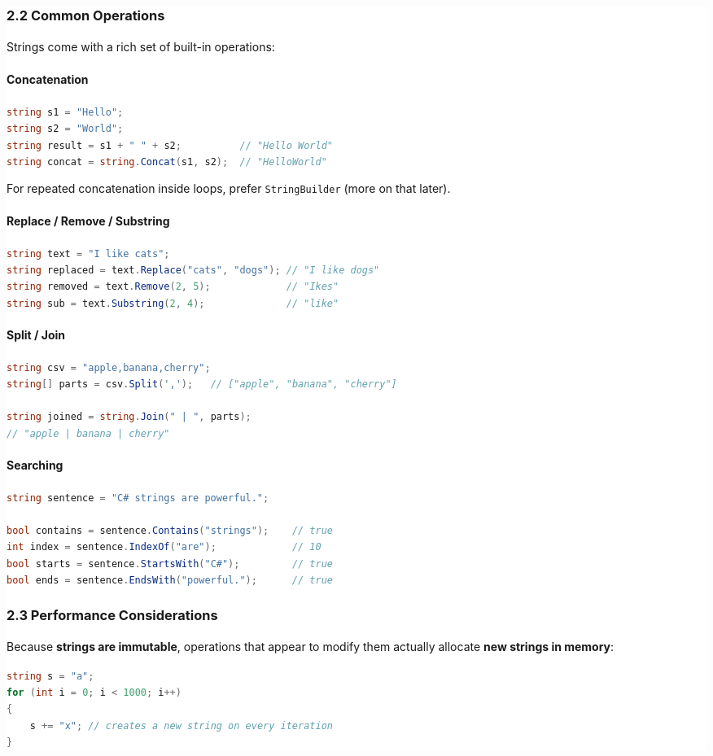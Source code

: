 ### **2.2 Common Operations**

Strings come with a rich set of built-in operations:

#### **Concatenation**

```csharp
string s1 = "Hello";
string s2 = "World";
string result = s1 + " " + s2;          // "Hello World"
string concat = string.Concat(s1, s2);  // "HelloWorld"
```

For repeated concatenation inside loops, prefer `StringBuilder` (more on that later).

#### **Replace / Remove / Substring**

```csharp
string text = "I like cats";
string replaced = text.Replace("cats", "dogs"); // "I like dogs"
string removed = text.Remove(2, 5);             // "Ikes"
string sub = text.Substring(2, 4);              // "like"
```

#### **Split / Join**

```csharp
string csv = "apple,banana,cherry";
string[] parts = csv.Split(',');   // ["apple", "banana", "cherry"]

string joined = string.Join(" | ", parts);
// "apple | banana | cherry"
```

#### **Searching**

```csharp
string sentence = "C# strings are powerful.";

bool contains = sentence.Contains("strings");    // true
int index = sentence.IndexOf("are");             // 10
bool starts = sentence.StartsWith("C#");         // true
bool ends = sentence.EndsWith("powerful.");      // true
```

### **2.3 Performance Considerations**

Because **strings are immutable**, operations that appear to modify them actually allocate **new strings in memory**:

```csharp
string s = "a";
for (int i = 0; i < 1000; i++)
{
    s += "x"; // creates a new string on every iteration
}
```
